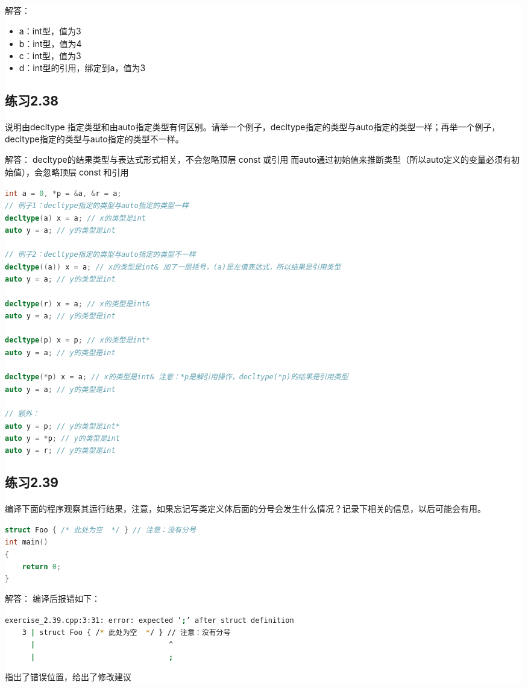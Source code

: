 解答：
- a：int型，值为3
- b：int型，值为4
- c：int型，值为3
- d：int型的引用，绑定到a，值为3

## 练习2.38
说明由decltype 指定类型和由auto指定类型有何区别。请举一个例子，decltype指定的类型与auto指定的类型一样；再举一个例子，decltype指定的类型与auto指定的类型不一样。

解答：
decltype的结果类型与表达式形式相关，不会忽略顶层 const 或引用
而auto通过初始值来推断类型（所以auto定义的变量必须有初始值），会忽略顶层 const 和引用
```cpp
int a = 0, *p = &a, &r = a;
// 例子1：decltype指定的类型与auto指定的类型一样
decltype(a) x = a; // x的类型是int
auto y = a; // y的类型是int

// 例子2：decltype指定的类型与auto指定的类型不一样
decltype((a)) x = a; // x的类型是int& 加了一层括号，(a)是左值表达式，所以结果是引用类型
auto y = a; // y的类型是int

decltype(r) x = a; // x的类型是int&
auto y = a; // y的类型是int

decltype(p) x = p; // x的类型是int*
auto y = a; // y的类型是int

decltype(*p) x = a; // x的类型是int& 注意：*p是解引用操作，decltype(*p)的结果是引用类型
auto y = a; // y的类型是int

// 额外：
auto y = p; // y的类型是int*
auto y = *p; // y的类型是int
auto y = r; // y的类型是int
```

## 练习2.39
编译下面的程序观察其运行结果，注意，如果忘记写类定义体后面的分号会发生什么情况？记录下相关的信息，以后可能会有用。
```cpp
struct Foo { /* 此处为空  */ } // 注意：没有分号
int main()
{
    return 0;
}
```

解答：
编译后报错如下：
```bash
exercise_2.39.cpp:3:31: error: expected ‘;’ after struct definition
    3 | struct Foo { /* 此处为空  */ } // 注意：没有分号
      |                               ^
      |                               ;
```
指出了错误位置，给出了修改建议
